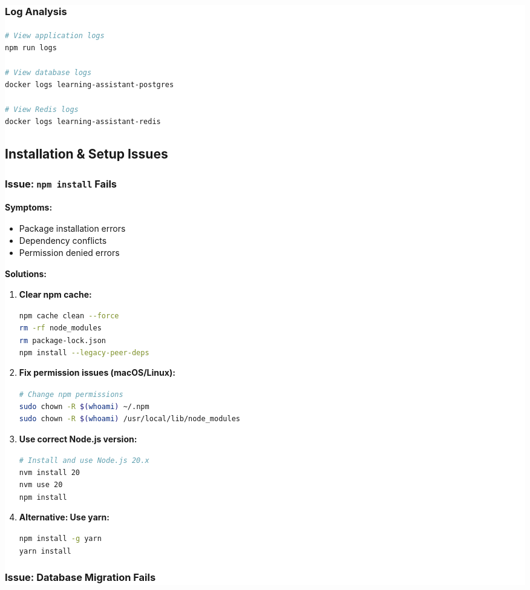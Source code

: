 ### Log Analysis

```bash
# View application logs
npm run logs

# View database logs
docker logs learning-assistant-postgres

# View Redis logs
docker logs learning-assistant-redis
```

## Installation & Setup Issues

### Issue: `npm install` Fails

**Symptoms:**
- Package installation errors
- Dependency conflicts
- Permission denied errors

**Solutions:**

1. **Clear npm cache:**
   ```bash
   npm cache clean --force
   rm -rf node_modules
   rm package-lock.json
   npm install --legacy-peer-deps
   ```

2. **Fix permission issues (macOS/Linux):**
   ```bash
   # Change npm permissions
   sudo chown -R $(whoami) ~/.npm
   sudo chown -R $(whoami) /usr/local/lib/node_modules
   ```

3. **Use correct Node.js version:**
   ```bash
   # Install and use Node.js 20.x
   nvm install 20
   nvm use 20
   npm install
   ```

4. **Alternative: Use yarn:**
   ```bash
   npm install -g yarn
   yarn install
   ```

### Issue: Database Migration Fails
